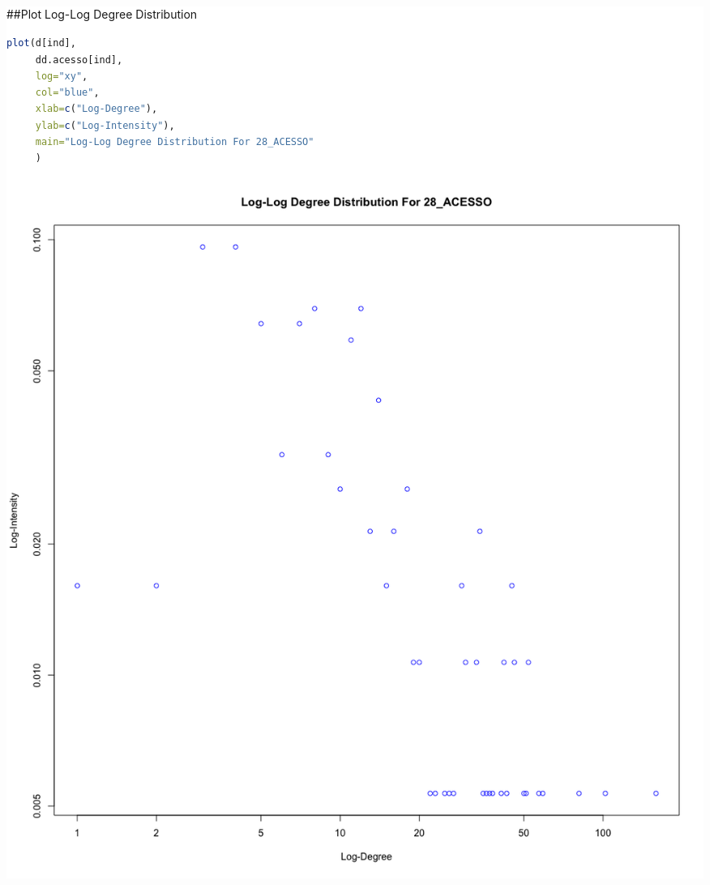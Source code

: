 ##Plot Log-Log Degree Distribution

```r
plot(d[ind], 
     dd.acesso[ind], 
     log="xy", 
     col="blue",
     xlab=c("Log-Degree"), 
     ylab=c("Log-Intensity"),
     main="Log-Log Degree Distribution For 28_ACESSO"
     )
```

![](28_ACESSO_2_degree_files/figure-html/unnamed-chunk-34-1.png)
